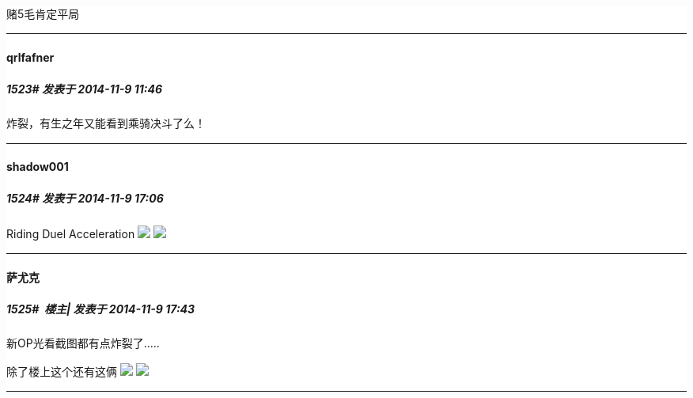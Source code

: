 


赌5毛肯定平局







-----

####  qrlfafner  
##### 1523#       发表于 2014-11-9 11:46




炸裂，有生之年又能看到乘骑决斗了么！







-----

####  shadow001  
##### 1524#       发表于 2014-11-9 17:06




Riding Duel Acceleration
<img src="http://ww1.sinaimg.cn/large/be7b05ccjw1em4utxlm4cj20m80cimzb.jpg" referrerpolicy="no-referrer">
<img src="http://ww4.sinaimg.cn/large/be7b05ccjw1em4utvz54jj20sg0g0wgj.jpg" referrerpolicy="no-referrer">







-----

####  萨尤克  
##### 1525#         楼主| 发表于 2014-11-9 17:43




新OP光看截图都有点炸裂了.....


除了楼上这个还有这俩
<img src="http://ww2.sinaimg.cn/mw1024/612aa583jw1em4uzoqmtrj20sg0g0taf.jpg" referrerpolicy="no-referrer">
<img src="http://ww2.sinaimg.cn/mw1024/612aa583jw1em4uoesq13j20hz0a0aau.jpg" referrerpolicy="no-referrer">







-----

